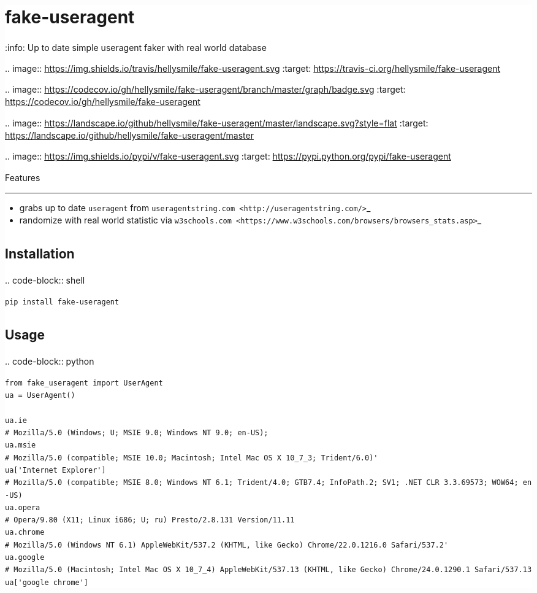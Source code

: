 fake-useragent
==============

:info: Up to date simple useragent faker with real world database

.. image:: https://img.shields.io/travis/hellysmile/fake-useragent.svg
    :target: https://travis-ci.org/hellysmile/fake-useragent

.. image:: https://codecov.io/gh/hellysmile/fake-useragent/branch/master/graph/badge.svg
    :target: https://codecov.io/gh/hellysmile/fake-useragent

.. image:: https://landscape.io/github/hellysmile/fake-useragent/master/landscape.svg?style=flat
    :target: https://landscape.io/github/hellysmile/fake-useragent/master

.. image:: https://img.shields.io/pypi/v/fake-useragent.svg
    :target: https://pypi.python.org/pypi/fake-useragent

Features
********

* grabs up to date ``useragent`` from `useragentstring.com <http://useragentstring.com/>`_
* randomize with real world statistic via `w3schools.com <https://www.w3schools.com/browsers/browsers_stats.asp>`_

Installation
------------

.. code-block:: shell

    pip install fake-useragent

Usage
-----

.. code-block:: python

    from fake_useragent import UserAgent
    ua = UserAgent()

    ua.ie
    # Mozilla/5.0 (Windows; U; MSIE 9.0; Windows NT 9.0; en-US);
    ua.msie
    # Mozilla/5.0 (compatible; MSIE 10.0; Macintosh; Intel Mac OS X 10_7_3; Trident/6.0)'
    ua['Internet Explorer']
    # Mozilla/5.0 (compatible; MSIE 8.0; Windows NT 6.1; Trident/4.0; GTB7.4; InfoPath.2; SV1; .NET CLR 3.3.69573; WOW64; en-US)
    ua.opera
    # Opera/9.80 (X11; Linux i686; U; ru) Presto/2.8.131 Version/11.11
    ua.chrome
    # Mozilla/5.0 (Windows NT 6.1) AppleWebKit/537.2 (KHTML, like Gecko) Chrome/22.0.1216.0 Safari/537.2'
    ua.google
    # Mozilla/5.0 (Macintosh; Intel Mac OS X 10_7_4) AppleWebKit/537.13 (KHTML, like Gecko) Chrome/24.0.1290.1 Safari/537.13
    ua['google chrome']